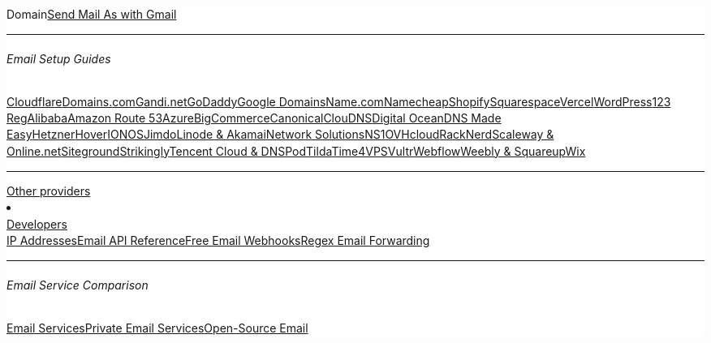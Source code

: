 Domain</a><a class="dropdown-item" href="/en/guides/send-mail-as-gmail-custom-domain">Send Mail As with Gmail</a><hr class="dropdown-divider"/><h6 class="dropdown-header">Email Setup Guides</h6><div class="card-columns small"><a class="dropdown-item font-weight-bold" title="How to Setup Email with Cloudflare" href="/en/guides/cloudflare">Cloudflare</a><a class="dropdown-item font-weight-bold" title="How to Setup Email with Domains.com" href="/en/guides/domains-com">Domains.com</a><a class="dropdown-item font-weight-bold" title="How to Setup Email with Gandi.net" href="/en/guides/gandi">Gandi.net</a><a class="dropdown-item font-weight-bold" title="How to Setup Email with GoDaddy" href="/en/guides/godaddy">GoDaddy</a><a class="dropdown-item font-weight-bold" title="How to Setup Email with Google Domains" href="/en/guides/google-domains">Google Domains</a><a class="dropdown-item font-weight-bold" title="How to Setup Email with Name.com" href="/en/guides/name-com">Name.com</a><a class="dropdown-item font-weight-bold" title="How to Setup Email with Namecheap" href="/en/guides/namecheap">Namecheap</a><a class="dropdown-item font-weight-bold" title="How to Setup Email with Shopify" href="/en/guides/shopify">Shopify</a><a class="dropdown-item font-weight-bold" title="How to Setup Email with Squarespace" href="/en/guides/squarespace">Squarespace</a><a class="dropdown-item font-weight-bold" title="How to Setup Email with Vercel" href="/en/guides/vercel">Vercel</a><a class="dropdown-item font-weight-bold" title="How to Setup Email with WordPress" href="/en/guides/wordpress">WordPress</a><a class="dropdown-item" title="How to Setup Email with 123 Reg" href="/en/guides/123-reg">123 Reg</a><a class="dropdown-item" title="How to Setup Email with Alibaba" href="/en/guides/alibaba">Alibaba</a><a class="dropdown-item" title="How to Setup Email with Amazon Route 53" href="/en/guides/amazon-route-53">Amazon Route 53</a><a class="dropdown-item" title="How to Setup Email with Azure" href="/en/guides/azure">Azure</a><a class="dropdown-item" title="How to Setup Email with BigCommerce" href="/en/guides/bigcommerce">BigCommerce</a><a class="dropdown-item" title="How to Setup Email with Canonical" href="/en/guides/canonical">Canonical</a><a class="dropdown-item" title="How to Setup Email with ClouDNS" href="/en/guides/cloudns">ClouDNS</a><a class="dropdown-item" title="How to Setup Email with Digital Ocean" href="/en/guides/digital-ocean">Digital Ocean</a><a class="dropdown-item" title="How to Setup Email with DNS Made Easy" href="/en/guides/dns-made-easy">DNS Made Easy</a><a class="dropdown-item" title="How to Setup Email with Hetzner" href="/en/guides/hetzner">Hetzner</a><a class="dropdown-item" title="How to Setup Email with Hover" href="/en/guides/hover">Hover</a><a class="dropdown-item" title="How to Setup Email with IONOS" href="/en/guides/ionos">IONOS</a><a class="dropdown-item" title="How to Setup Email with Jimdo" href="/en/guides/jimdo">Jimdo</a><a class="dropdown-item" title="How to Setup Email with Linode &amp; Akamai" href="/en/guides/linode-akamai">Linode &amp; Akamai</a><a class="dropdown-item" title="How to Setup Email with Network Solutions" href="/en/guides/network-solutions">Network Solutions</a><a class="dropdown-item" title="How to Setup Email with NS1" href="/en/guides/ns1">NS1</a><a class="dropdown-item" title="How to Setup Email with OVHcloud" href="/en/guides/ovhcloud">OVHcloud</a><a class="dropdown-item" title="How to Setup Email with RackNerd" href="/en/guides/racknerd">RackNerd</a><a class="dropdown-item" title="How to Setup Email with Scaleway &amp; Online.net" href="/en/guides/scaleway-online">Scaleway &amp; Online.net</a><a class="dropdown-item" title="How to Setup Email with Siteground" href="/en/guides/siteground">Siteground</a><a class="dropdown-item" title="How to Setup Email with Strikingly" href="/en/guides/strikingly">Strikingly</a><a class="dropdown-item" title="How to Setup Email with Tencent Cloud &amp; DNSPod" href="/en/guides/tencent-cloud-dnspod">Tencent Cloud &amp; DNSPod</a><a class="dropdown-item" title="How to Setup Email with Tilda" href="/en/guides/tilda">Tilda</a><a class="dropdown-item" title="How to Setup Email with Time4VPS" href="/en/guides/time4vps">Time4VPS</a><a class="dropdown-item" title="How to Setup Email with Vultr" href="/en/guides/vultr">Vultr</a><a class="dropdown-item" title="How to Setup Email with Webflow" href="/en/guides/webflow">Webflow</a><a class="dropdown-item" title="How to Setup Email with Weebly &amp; Squareup" href="/en/guides/weebly-squareup">Weebly &amp; Squareup</a><a class="dropdown-item" title="How to Setup Email with Wix" href="/en/guides/wix">Wix</a></div><hr class="dropdown-divider"/><a class="dropdown-item" href="/en/faq#table-dns-management-by-registrar">Other providers</a></div></form></li><li class="nav-item dropdown no-js"><form class="mb-0"><a class="btn dropdown-toggle d-block text-left no-js btn-link text-white" id="navbar-dropdown-docs" href="/en/blog/docs" data-toggle="dropdown" data-boundary="window" aria-haspopup="true" aria-expanded="false">Developers</a><div class="dropdown-menu dropdown-menu-right" aria-labelledby="navbar-dropdown-docs"><a class="dropdown-item" href="/en/ips">IP Addresses</a><a class="dropdown-item" href="/en/email-api">Email API Reference</a><a class="dropdown-item" href="/en/free-email-webhooks">Free Email Webhooks</a><a class="dropdown-item" href="/en/email-forwarding-regex-pattern-filter">Regex Email Forwarding</a><hr class="dropdown-divider"/><h6 class="dropdown-header">Email Service Comparison</h6><div class="small"><a class="dropdown-item" href="/en/blog/best-email-service">Email Services</a><a class="dropdown-item" href="/en/blog/best-private-email-service">Private Email Services</a><a class="dropdown-item" href="/en/blog/best-open-source-email-service">Open-Source Email